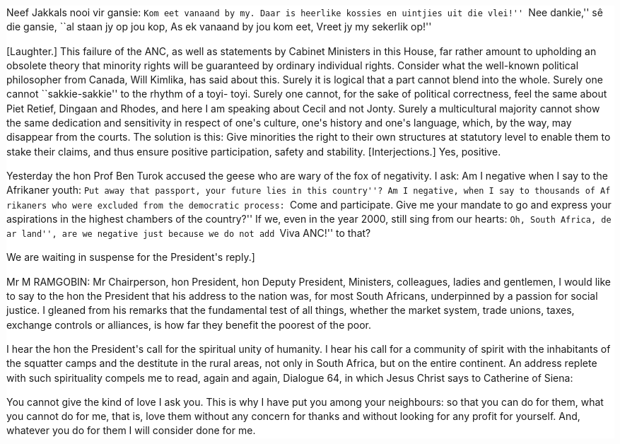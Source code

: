 
  Neef Jakkals nooi vir gansie:
  ``Kom eet vanaand by my.
  Daar is heerlike kossies en uintjies uit die vlei!''
  ``Nee dankie,'' sê die gansie, ``al staan jy op jou kop,
  As ek vanaand by jou kom eet,
  Vreet jy my sekerlik op!''

[Laughter.] This failure of the ANC, as well as statements by Cabinet
Ministers in this House, far rather amount to upholding an obsolete theory
that minority rights will be guaranteed by ordinary individual rights.
Consider what the well-known political philosopher from Canada, Will
Kimlika, has said about this. Surely it is logical that a part cannot blend
into the whole. Surely one cannot ``sakkie-sakkie'' to the rhythm of a toyi-
toyi. Surely one cannot, for the sake of political correctness, feel the
same about Piet Retief, Dingaan and Rhodes, and here I am speaking about
Cecil and not Jonty. Surely a multicultural majority cannot show the same
dedication and sensitivity in respect of one's culture, one's history and
one's language, which, by the way, may disappear from the courts. The
solution is this: Give minorities the right to their own structures at
statutory level to enable them to stake their claims, and thus ensure
positive participation, safety and stability. [Interjections.] Yes,
positive.

Yesterday the hon Prof Ben Turok accused the geese who are wary of the fox
of negativity. I ask: Am I negative when I say to the Afrikaner youth:
``Put away that passport, your future lies in this country''? Am I
negative, when I say to thousands of Afrikaners who were excluded from the
democratic process: ``Come and participate. Give me your mandate to go and
express your aspirations in the highest chambers of the country?'' If we,
even in the year 2000, still sing from our hearts: ``Oh, South Africa, dear
land'', are we negative just because we do not add ``Viva ANC!'' to that?

We are waiting in suspense for the President's reply.]

Mr M RAMGOBIN: Mr Chairperson, hon President, hon Deputy President,
Ministers, colleagues, ladies and gentlemen, I would like to say to the hon
the President that his address to the nation was, for most South Africans,
underpinned by a passion for social justice. I gleaned from his remarks
that the fundamental test of all things, whether the market system, trade
unions, taxes, exchange controls or alliances, is how far they benefit the
poorest of the poor.

I hear the hon the President's call for the spiritual unity of humanity. I
hear his call for a community of spirit with the inhabitants of the
squatter camps and the destitute in the rural areas, not only in South
Africa, but on the entire continent. An address replete with such
spirituality compels me to read, again and again, Dialogue 64, in which
Jesus Christ says to Catherine of Siena:


  You cannot give the kind of love I ask you. This is why I have put you
  among your neighbours: so that you can do for them, what you cannot do
  for me, that is, love them without any concern for thanks and without
  looking for any profit for yourself. And, whatever you do for them I will
  consider done for me.
